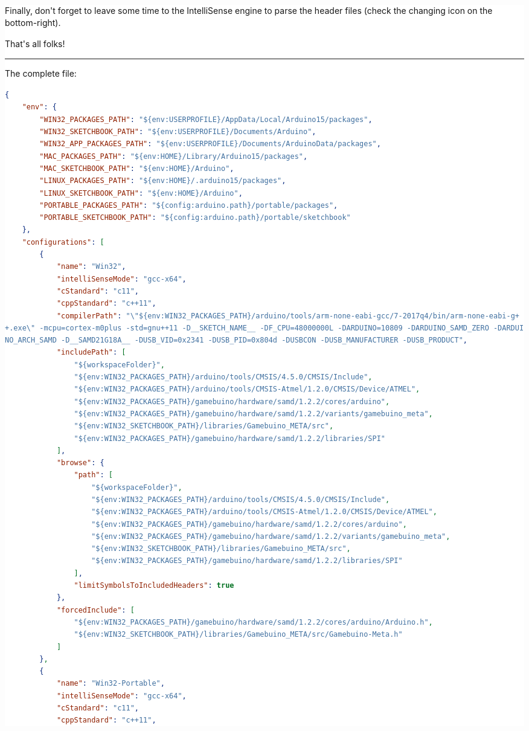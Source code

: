 Finally, don't forget to leave some time to the IntelliSense engine to parse the header files (check the changing icon on the bottom-right).

That's all folks!

------------------------

The complete file:

```json
{
    "env": {
        "WIN32_PACKAGES_PATH": "${env:USERPROFILE}/AppData/Local/Arduino15/packages",
        "WIN32_SKETCHBOOK_PATH": "${env:USERPROFILE}/Documents/Arduino",
        "WIN32_APP_PACKAGES_PATH": "${env:USERPROFILE}/Documents/ArduinoData/packages",
        "MAC_PACKAGES_PATH": "${env:HOME}/Library/Arduino15/packages",
        "MAC_SKETCHBOOK_PATH": "${env:HOME}/Arduino",
        "LINUX_PACKAGES_PATH": "${env:HOME}/.arduino15/packages",
        "LINUX_SKETCHBOOK_PATH": "${env:HOME}/Arduino",
        "PORTABLE_PACKAGES_PATH": "${config:arduino.path}/portable/packages",
        "PORTABLE_SKETCHBOOK_PATH": "${config:arduino.path}/portable/sketchbook"
    },
    "configurations": [
        {
            "name": "Win32",
            "intelliSenseMode": "gcc-x64",
            "cStandard": "c11",
            "cppStandard": "c++11",
            "compilerPath": "\"${env:WIN32_PACKAGES_PATH}/arduino/tools/arm-none-eabi-gcc/7-2017q4/bin/arm-none-eabi-g++.exe\" -mcpu=cortex-m0plus -std=gnu++11 -D__SKETCH_NAME__ -DF_CPU=48000000L -DARDUINO=10809 -DARDUINO_SAMD_ZERO -DARDUINO_ARCH_SAMD -D__SAMD21G18A__ -DUSB_VID=0x2341 -DUSB_PID=0x804d -DUSBCON -DUSB_MANUFACTURER -DUSB_PRODUCT",
            "includePath": [
                "${workspaceFolder}",
                "${env:WIN32_PACKAGES_PATH}/arduino/tools/CMSIS/4.5.0/CMSIS/Include",
                "${env:WIN32_PACKAGES_PATH}/arduino/tools/CMSIS-Atmel/1.2.0/CMSIS/Device/ATMEL",
                "${env:WIN32_PACKAGES_PATH}/gamebuino/hardware/samd/1.2.2/cores/arduino",
                "${env:WIN32_PACKAGES_PATH}/gamebuino/hardware/samd/1.2.2/variants/gamebuino_meta",
                "${env:WIN32_SKETCHBOOK_PATH}/libraries/Gamebuino_META/src",
                "${env:WIN32_PACKAGES_PATH}/gamebuino/hardware/samd/1.2.2/libraries/SPI"
            ],
            "browse": {
                "path": [
                    "${workspaceFolder}",
                    "${env:WIN32_PACKAGES_PATH}/arduino/tools/CMSIS/4.5.0/CMSIS/Include",
                    "${env:WIN32_PACKAGES_PATH}/arduino/tools/CMSIS-Atmel/1.2.0/CMSIS/Device/ATMEL",
                    "${env:WIN32_PACKAGES_PATH}/gamebuino/hardware/samd/1.2.2/cores/arduino",
                    "${env:WIN32_PACKAGES_PATH}/gamebuino/hardware/samd/1.2.2/variants/gamebuino_meta",
                    "${env:WIN32_SKETCHBOOK_PATH}/libraries/Gamebuino_META/src",
                    "${env:WIN32_PACKAGES_PATH}/gamebuino/hardware/samd/1.2.2/libraries/SPI"
                ],
                "limitSymbolsToIncludedHeaders": true
            },
            "forcedInclude": [
                "${env:WIN32_PACKAGES_PATH}/gamebuino/hardware/samd/1.2.2/cores/arduino/Arduino.h",
                "${env:WIN32_SKETCHBOOK_PATH}/libraries/Gamebuino_META/src/Gamebuino-Meta.h"
            ]
        },
        {
            "name": "Win32-Portable",
            "intelliSenseMode": "gcc-x64",
            "cStandard": "c11",
            "cppStandard": "c++11",
```